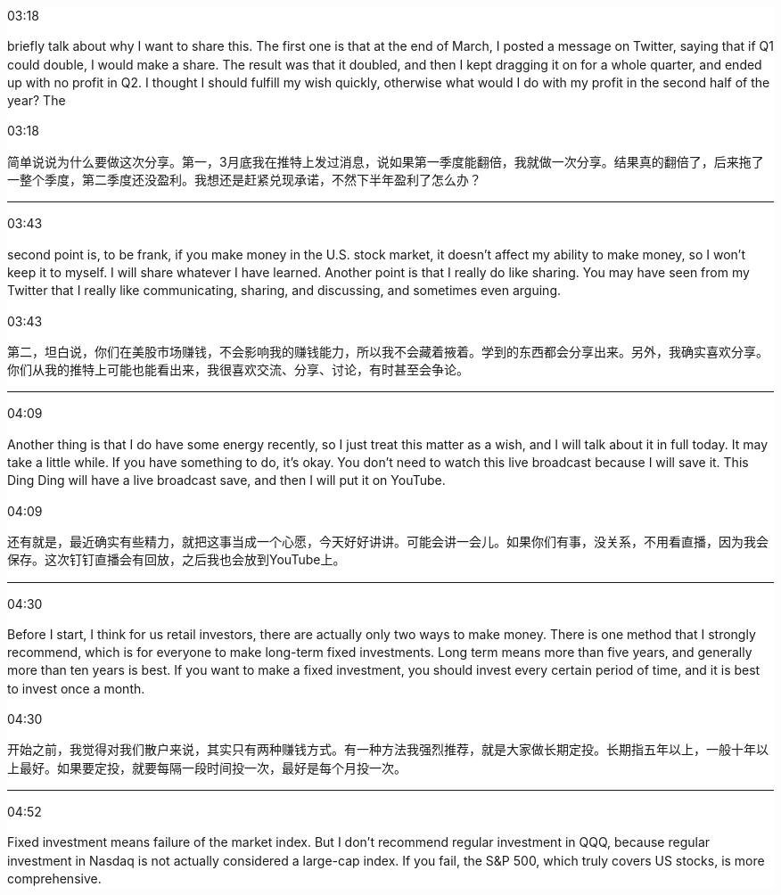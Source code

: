 
03:18

briefly talk about why I want to share this. The first one is that at the end of March, I posted a message on Twitter, saying that if Q1 could double, I would make a share. The result was that it doubled, and then I kept dragging it on for a whole quarter, and ended up with no profit in Q2. I thought I should fulfill my wish quickly, otherwise what would I do with my profit in the second half of the year? The

03:18

简单说说为什么要做这次分享。第一，3月底我在推特上发过消息，说如果第一季度能翻倍，我就做一次分享。结果真的翻倍了，后来拖了一整个季度，第二季度还没盈利。我想还是赶紧兑现承诺，不然下半年盈利了怎么办？

---

03:43

second point is, to be frank, if you make money in the U.S. stock market, it doesn’t affect my ability to make money, so I won’t keep it to myself. I will share whatever I have learned. Another point is that I really do like sharing. You may have seen from my Twitter that I really like communicating, sharing, and discussing, and sometimes even arguing.

03:43

第二，坦白说，你们在美股市场赚钱，不会影响我的赚钱能力，所以我不会藏着掖着。学到的东西都会分享出来。另外，我确实喜欢分享。你们从我的推特上可能也能看出来，我很喜欢交流、分享、讨论，有时甚至会争论。

---

04:09

Another thing is that I do have some energy recently, so I just treat this matter as a wish, and I will talk about it in full today. It may take a little while. If you have something to do, it’s okay. You don’t need to watch this live broadcast because I will save it. This Ding Ding will have a live broadcast save, and then I will put it on YouTube.

04:09

还有就是，最近确实有些精力，就把这事当成一个心愿，今天好好讲讲。可能会讲一会儿。如果你们有事，没关系，不用看直播，因为我会保存。这次钉钉直播会有回放，之后我也会放到YouTube上。

---

04:30

Before I start, I think for us retail investors, there are actually only two ways to make money. There is one method that I strongly recommend, which is for everyone to make long-term fixed investments. Long term means more than five years, and generally more than ten years is best. If you want to make a fixed investment, you should invest every certain period of time, and it is best to invest once a month.

04:30

开始之前，我觉得对我们散户来说，其实只有两种赚钱方式。有一种方法我强烈推荐，就是大家做长期定投。长期指五年以上，一般十年以上最好。如果要定投，就要每隔一段时间投一次，最好是每个月投一次。

---

04:52

Fixed investment means failure of the market index. But I don’t recommend regular investment in QQQ, because regular investment in Nasdaq is not actually considered a large-cap index. If you fail, the S&P 500, which truly covers US stocks, is more comprehensive.
